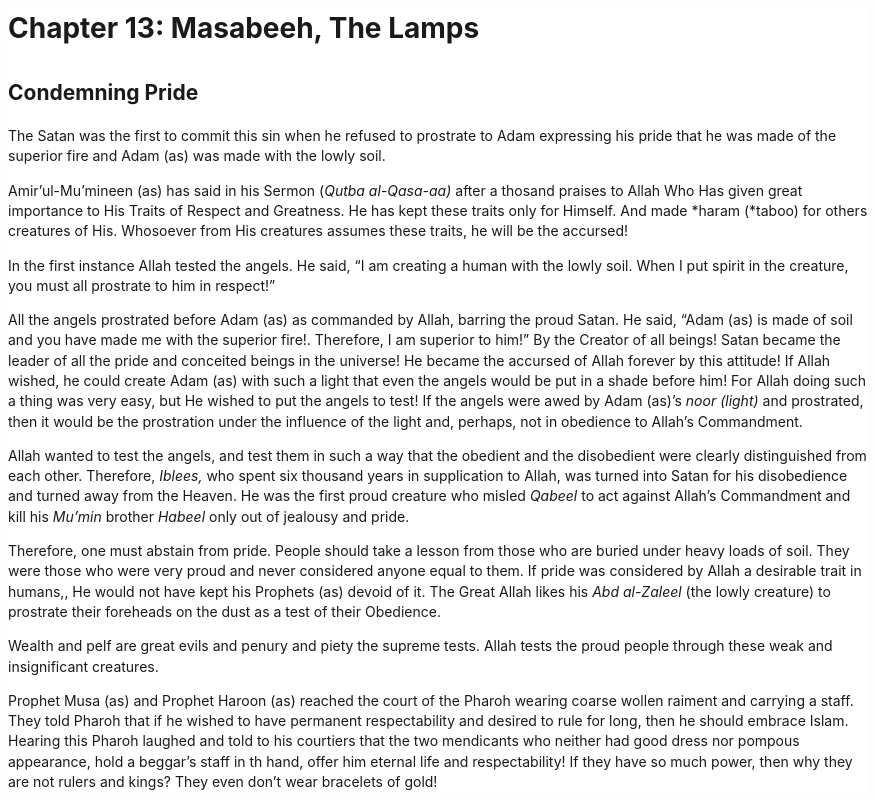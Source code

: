 Chapter 13: Masabeeh, The Lamps
===============================

Condemning Pride
----------------

The Satan was the first to commit this sin when he refused to prostrate
to Adam expressing his pride that he was made of the superior fire and
Adam (as) was made with the lowly soil.

Amir’ul-Mu’mineen (as) has said in his Sermon (*Qutba al-Qasa-aa)* after
a thosand praises to Allah Who Has given great importance to His Traits
of Respect and Greatness. He has kept these traits only for Himself. And
made *haram (*taboo) for others creatures of His. Whosoever from His
creatures assumes these traits, he will be the accursed!

In the first instance Allah tested the angels. He said, “I am creating a
human with the lowly soil. When I put spirit in the creature, you must
all prostrate to him in respect!”

All the angels prostrated before Adam (as) as commanded by Allah,
barring the proud Satan. He said, “Adam (as) is made of soil and you
have made me with the superior fire!. Therefore, I am superior to him!”
By the Creator of all beings! Satan became the leader of all the pride
and conceited beings in the universe! He became the accursed of Allah
forever by this attitude! If Allah wished, he could create Adam (as)
with such a light that even the angels would be put in a shade before
him! For Allah doing such a thing was very easy, but He wished to put
the angels to test! If the angels were awed by Adam (as)’s *noor
(light)* and prostrated, then it would be the prostration under the
influence of the light and, perhaps, not in obedience to Allah’s
Commandment.

Allah wanted to test the angels, and test them in such a way that the
obedient and the disobedient were clearly distinguished from each other.
Therefore, *Iblees,* who spent six thousand years in supplication to
Allah, was turned into Satan for his disobedience and turned away from
the Heaven. He was the first proud creature who misled *Qabeel* to act
against Allah’s Commandment and kill his *Mu’min* brother *Habeel* only
out of jealousy and pride.

Therefore, one must abstain from pride. People should take a lesson from
those who are buried under heavy loads of soil. They were those who were
very proud and never considered anyone equal to them. If pride was
considered by Allah a desirable trait in humans,, He would not have kept
his Prophets (as) devoid of it. The Great Allah likes his *Abd
al-Zaleel* (the lowly creature) to prostrate their foreheads on the dust
as a test of their Obedience.

Wealth and pelf are great evils and penury and piety the supreme tests.
Allah tests the proud people through these weak and insignificant
creatures.

Prophet Musa (as) and Prophet Haroon (as) reached the court of the
Pharoh wearing coarse wollen raiment and carrying a staff. They told
Pharoh that if he wished to have permanent respectability and desired to
rule for long, then he should embrace Islam. Hearing this Pharoh laughed
and told to his courtiers that the two mendicants who neither had good
dress nor pompous appearance, hold a beggar’s staff in th hand, offer
him eternal life and respectability! If they have so much power, then
why they are not rulers and kings? They even don’t wear bracelets of
gold!
